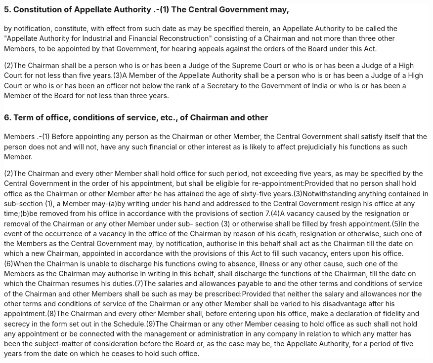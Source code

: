 ### 5. Constitution of Appellate Authority .-(1) The Central Government may,
by notification, constitute, with effect from such date as may be specified
therein, an Appellate Authority to be called the "Appellate Authority for
Industrial and Financial Reconstruction" consisting of a Chairman and not more
than three other Members, to be appointed by that Government, for hearing
appeals against the orders of the Board under this Act.

(2)The Chairman shall be a person who is or has been a Judge of the Supreme
Court or who is or has been a Judge of a High Court for not less than five
years.(3)A Member of the Appellate Authority shall be a person who is or has
been a Judge of a High Court or who is or has been an officer not below the
rank of a Secretary to the Government of India or who is or has been a Member
of the Board for not less than three years.

### 6. Term of office, conditions of service, etc., of Chairman and other
Members .-(1) Before appointing any person as the Chairman or other Member,
the Central Government shall satisfy itself that the person does not and will
not, have any such financial or other interest as is likely to affect
prejudicially his functions as such Member.

(2)The Chairman and every other Member shall hold office for such period, not
exceeding five years, as may be specified by the Central Government in the
order of his appointment, but shall be eligible for re-appointment:Provided
that no person shall hold office as the Chairman or other Member after he has
attained the age of sixty-five years.(3)Notwithstanding anything contained in
sub-section (1), a Member may-(a)by writing under his hand and addressed to
the Central Government resign his office at any time;(b)be removed from his
office in accordance with the provisions of section 7.(4)A vacancy caused by
the resignation or removal of the Chairman or any other Member under sub-
section (3) or otherwise shall be filled by fresh appointment.(5)In the event
of the occurrence of a vacancy in the office of the Chairman by reason of his
death, resignation or otherwise, such one of the Members as the Central
Government may, by notification, authorise in this behalf shall act as the
Chairman till the date on which a new Chairman, appointed in accordance with
the provisions of this Act to fill such vacancy, enters upon his
office.(6)When the Chairman is unable to discharge his functions owing to
absence, illness or any other cause, such one of the Members as the Chairman
may authorise in writing in this behalf, shall discharge the functions of the
Chairman, till the date on which the Chairman resumes his duties.(7)The
salaries and allowances payable to and the other terms and conditions of
service of the Chairman and other Members shall be such as may be
prescribed:Provided that neither the salary and allowances nor the other terms
and conditions of service of the Chairman or any other Member shall be varied
to his disadvantage after his appointment.(8)The Chairman and every other
Member shall, before entering upon his office, make a declaration of fidelity
and secrecy in the form set out in the Schedule.(9)The Chairman or any other
Member ceasing to hold office as such shall not hold any appointment or be
connected with the management or administration in any company in relation to
which any matter has been the subject-matter of consideration before the Board
or, as the case may be, the Appellate Authority, for a period of five years
from the date on which he ceases to hold such office.
